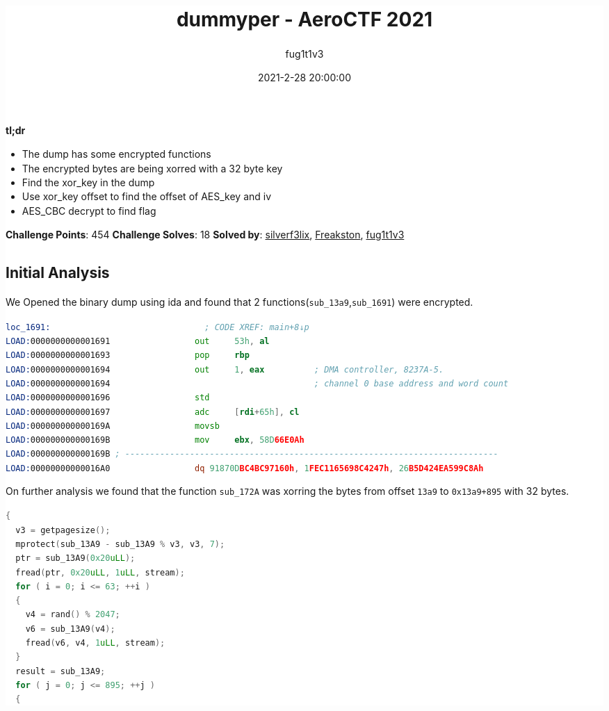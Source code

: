 ﻿---
title: dummyper - AeroCTF 2021
date: 2021-2-28 20:00:00
author:  fug1t1v3
author_url: https://twitter.com/fug1t1v31

categories:
  - Reversing
  - Linux

tags:
  - Reversing 
  - Linux
  - AeroCTF
  - AES_CBC

---

**tl;dr**

+ The dump has some encrypted functions
+ The encrypted bytes are being xorred with a 32 byte key 
+ Find the xor_key in the dump
+ Use xor_key offset to find the offset of AES_key and iv
+ AES_CBC decrypt to find flag 



**Challenge Points**: 454
**Challenge Solves**: 18
**Solved by**: [silverf3lix](https://twitter.com/__silv3r), [Freakston](https://twitter.com/freakst0n), [fug1t1v3](https://twitter.com/fug1t1v31)

## Initial Analysis
We Opened the binary dump using ida and found that 2 functions(`sub_13a9`,`sub_1691`) were encrypted. 
```asm
loc_1691:                               ; CODE XREF: main+8↓p
LOAD:0000000000001691                 out     53h, al
LOAD:0000000000001693                 pop     rbp
LOAD:0000000000001694                 out     1, eax          ; DMA controller, 8237A-5.
LOAD:0000000000001694                                         ; channel 0 base address and word count
LOAD:0000000000001696                 std
LOAD:0000000000001697                 adc     [rdi+65h], cl
LOAD:000000000000169A                 movsb
LOAD:000000000000169B                 mov     ebx, 58D66E0Ah
LOAD:000000000000169B ; ---------------------------------------------------------------------------
LOAD:00000000000016A0                 dq 91870DBC4BC97160h, 1FEC1165698C4247h, 26B5D424EA599C8Ah
```
On further analysis we found that the function `sub_172A` was xorring the bytes from offset `13a9` to `0x13a9+895` with 32 bytes.
```c
{
  v3 = getpagesize();
  mprotect(sub_13A9 - sub_13A9 % v3, v3, 7);
  ptr = sub_13A9(0x20uLL);
  fread(ptr, 0x20uLL, 1uLL, stream);
  for ( i = 0; i <= 63; ++i )
  {
    v4 = rand() % 2047;
    v6 = sub_13A9(v4);
    fread(v6, v4, 1uLL, stream);
  }
  result = sub_13A9;
  for ( j = 0; j <= 895; ++j )
  {
```